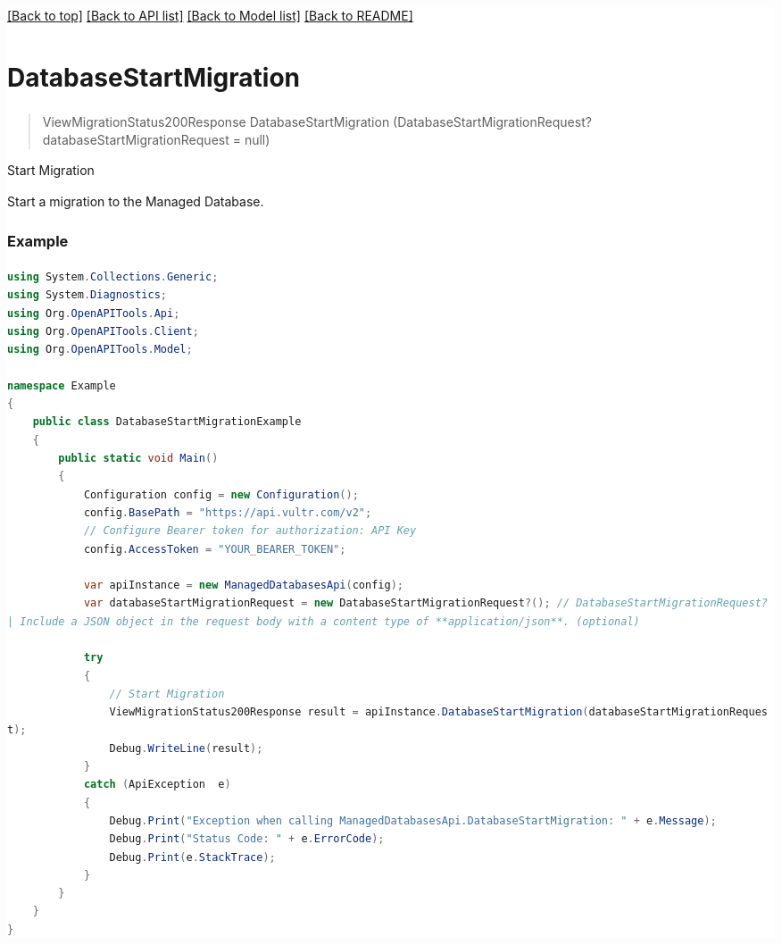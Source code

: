 [[Back to top]](#) [[Back to API list]](../README.md#documentation-for-api-endpoints) [[Back to Model list]](../README.md#documentation-for-models) [[Back to README]](../README.md)

<a id="databasestartmigration"></a>
# **DatabaseStartMigration**
> ViewMigrationStatus200Response DatabaseStartMigration (DatabaseStartMigrationRequest? databaseStartMigrationRequest = null)

Start Migration

Start a migration to the Managed Database.

### Example
```csharp
using System.Collections.Generic;
using System.Diagnostics;
using Org.OpenAPITools.Api;
using Org.OpenAPITools.Client;
using Org.OpenAPITools.Model;

namespace Example
{
    public class DatabaseStartMigrationExample
    {
        public static void Main()
        {
            Configuration config = new Configuration();
            config.BasePath = "https://api.vultr.com/v2";
            // Configure Bearer token for authorization: API Key
            config.AccessToken = "YOUR_BEARER_TOKEN";

            var apiInstance = new ManagedDatabasesApi(config);
            var databaseStartMigrationRequest = new DatabaseStartMigrationRequest?(); // DatabaseStartMigrationRequest? | Include a JSON object in the request body with a content type of **application/json**. (optional) 

            try
            {
                // Start Migration
                ViewMigrationStatus200Response result = apiInstance.DatabaseStartMigration(databaseStartMigrationRequest);
                Debug.WriteLine(result);
            }
            catch (ApiException  e)
            {
                Debug.Print("Exception when calling ManagedDatabasesApi.DatabaseStartMigration: " + e.Message);
                Debug.Print("Status Code: " + e.ErrorCode);
                Debug.Print(e.StackTrace);
            }
        }
    }
}
```
